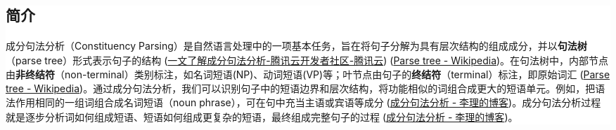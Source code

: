 




































































## 简介

成分句法分析（Constituency Parsing）是自然语言处理中的一项基本任务，旨在将句子分解为具有层次结构的组成成分，并以**句法树**（parse tree）形式表示句子的结构 ([一文了解成分句法分析-腾讯云开发者社区-腾讯云](https://cloud.tencent.com/developer/article/1423828#:~:text=%E5%8F%A5%E6%B3%95%E7%BB%93%E6%9E%84%E5%88%86%E6%9E%90%E6%98%AF%E6%8C%87%E5%AF%B9%E8%BE%93%E5%85%A5%E7%9A%84%E5%8D%95%E8%AF%8D%E5%BA%8F%E5%88%97%EF%BC%88%E4%B8%80%E8%88%AC%E4%B8%BA%E5%8F%A5%E5%AD%90%EF%BC%89%E5%88%A4%E6%96%AD%E5%85%B6%E6%9E%84%E6%88%90%E6%98%AF%E5%90%A6%E5%90%88%E4%B9%8E%E7%BB%99%E5%AE%9A%E7%9A%84%E8%AF%AD%E6%B3%95%EF%BC%8C%E5%88%86%E6%9E%90%E5%87%BA%E5%90%88%E4%B9%8E%E8%AF%AD%E6%B3%95%E7%9A%84%E5%8F%A5%E5%AD%90%E7%9A%84%E5%8F%A5%E6%B3%95%E7%BB%93%E6%9E%84%E3%80%82)) ([Parse tree - Wikipedia](https://en.wikipedia.org/wiki/Parse_tree#:~:text=The%20constituency,sentence%20John%20hit%20the%20ball))。在句法树中，内部节点由**非终结符**（non-terminal）类别标注，如名词短语(NP)、动词短语(VP)等；叶节点由句子的**终结符**（terminal）标注，即原始词汇 ([Parse tree - Wikipedia](https://en.wikipedia.org/wiki/Parse_tree#:~:text=The%20constituency,sentence%20John%20hit%20the%20ball))。通过成分句法分析，我们可以识别句子中的短语边界和层次结构，将功能相似的词组合成更大的短语单元。例如，把语法作用相同的一组词组合成名词短语（noun phrase），可在句中充当主语或宾语等成分 ([成分句法分析 - 李理的博客](http://fancyerii.github.io/books/parser/#:~:text=%E6%88%90%E5%88%86))。成分句法分析过程就是逐步分析词如何组成短语、短语如何组成更复杂的短语，最终组成完整句子的过程 ([成分句法分析 - 李理的博客](http://fancyerii.github.io/books/parser/#:~:text=%E6%88%90%E5%88%86))。
